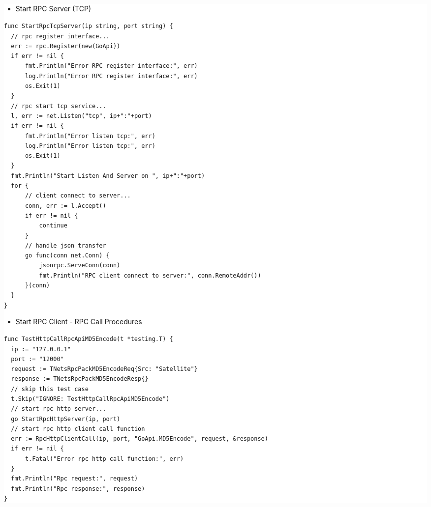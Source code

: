   * Start RPC Server (TCP)
  ```batch
  func StartRpcTcpServer(ip string, port string) {
	// rpc register interface...
	err := rpc.Register(new(GoApi))
	if err != nil {
		fmt.Println("Error RPC register interface:", err)
		log.Println("Error RPC register interface:", err)
		os.Exit(1)
	}
	// rpc start tcp service...
	l, err := net.Listen("tcp", ip+":"+port)
	if err != nil {
		fmt.Println("Error listen tcp:", err)
		log.Println("Error listen tcp:", err)
		os.Exit(1)
	}
	fmt.Println("Start Listen And Server on ", ip+":"+port)
	for {
		// client connect to server...
		conn, err := l.Accept()
		if err != nil {
			continue
		}
		// handle json transfer
		go func(conn net.Conn) {
			jsonrpc.ServeConn(conn)
			fmt.Println("RPC client connect to server:", conn.RemoteAddr())
		}(conn)
	}
  }
  ```

  * Start RPC Client - RPC Call Procedures
  ```batch
  func TestHttpCallRpcApiMD5Encode(t *testing.T) {
	ip := "127.0.0.1"
	port := "12000"
	request := TNetsRpcPackMD5EncodeReq{Src: "Satellite"}
	response := TNetsRpcPackMD5EncodeResp{}
	// skip this test case
	t.Skip("IGNORE: TestHttpCallRpcApiMD5Encode")
	// start rpc http server...
	go StartRpcHttpServer(ip, port)
	// start rpc http client call function
	err := RpcHttpClientCall(ip, port, "GoApi.MD5Encode", request, &response)
	if err != nil {
		t.Fatal("Error rpc http call function:", err)
	}
	fmt.Println("Rpc request:", request)
	fmt.Println("Rpc response:", response)
  }
  ```
